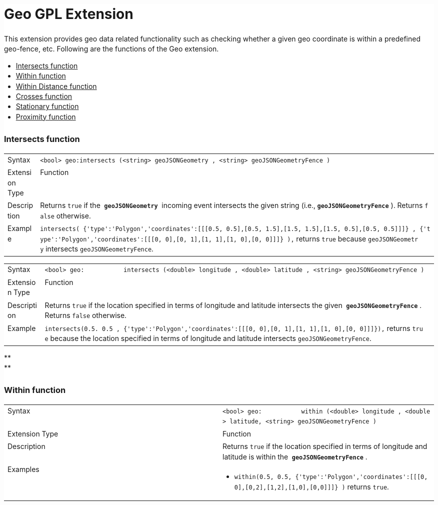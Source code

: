 # Geo GPL Extension

This extension provides geo data related functionality such as checking
whether a given geo coordinate is within a predefined geo-fence, etc.
Following are the functions of the Geo extension.

-   [Intersects function](#GeoGPLExtension-Intersectsfunction)
-   [Within function](#GeoGPLExtension-Withinfunction)
-   [Within Distance function](#GeoGPLExtension-WithinDistancefunction)
-   [Crosses function](#GeoGPLExtension-Crossesfunction)
-   [Stationary function](#GeoGPLExtension-Stationaryfunction)
-   [Proximity function](#GeoGPLExtension-Proximityfunction)

### **Intersects function**

|                |                                                                                                                                                                                                                                                                    |
|----------------|--------------------------------------------------------------------------------------------------------------------------------------------------------------------------------------------------------------------------------------------------------------------|
| Syntax         | `<bool> geo:intersects (<string> geoJSONGeometry , <string> geoJSONGeometryFence )`                                                                                                                                                                                |
| Extension Type | Function                                                                                                                                                                                                                                                           |
| Description    | Returns `true` if the  **`geoJSONGeometry`**  incoming event intersects the given string (i.e., **`geoJSONGeometryFence`** ). Returns `false` otherwise.                                                                                                           |
| Example        | `intersects( {'type':'Polygon','coordinates':[[[0.5, 0.5],[0.5, 1.5],[1.5, 1.5],[1.5, 0.5],[0.5, 0.5]]]} , {'type':'Polygon','coordinates':[[[0, 0],[0, 1],[1, 1],[1, 0],[0, 0]]]} ),` returns `true` because `geoJSONGeometry` intersects `geoJSONGeometryFence`. |

|                |                                                                                                                                                                                                                       |
|----------------|-----------------------------------------------------------------------------------------------------------------------------------------------------------------------------------------------------------------------|
| Syntax         | `<bool> geo:           intersects (<double> longitude , <double> latitude , <string> geoJSONGeometryFence )`                                                                                                          |
| Extension Type | Function                                                                                                                                                                                                              |
| Description    | Returns `true` if the location specified in terms of longitude and latitude intersects the given  **`geoJSONGeometryFence`** . Returns `false` otherwise.                                                             |
| Example        | `intersects(0.5. 0.5 , {'type':'Polygon','coordinates':[[[0, 0],[0, 1],[1, 1],[1, 0],[0, 0]]]}),` returns `true` because the location specified in terms of longitude and latitude intersects `geoJSONGeometryFence`. |

**  
**

### **Within function**

<table>
<colgroup>
<col style="width: 50%" />
<col style="width: 50%" />
</colgroup>
<tbody>
<tr class="odd">
<td>Syntax</td>
<td><code>&lt;bool&gt; geo:           within (&lt;double&gt; longitude , &lt;double&gt; latitude, &lt;string&gt; geoJSONGeometryFence )</code></td>
</tr>
<tr class="even">
<td>Extension Type</td>
<td>Function</td>
</tr>
<tr class="odd">
<td>Description</td>
<td>Returns <code>true</code> if the location specified in terms of longitude and latitude is within the  <strong><code>geoJSONGeometryFence</code></strong> .</td>
</tr>
<tr class="even">
<td>Examples</td>
<td><ul>
<li><code>within(0.5, 0.5, {'type':'Polygon','coordinates':[[[0,0],[0,2],[1,2],[1,0],[0,0]]]} )</code> returns <code>true</code>.</li>